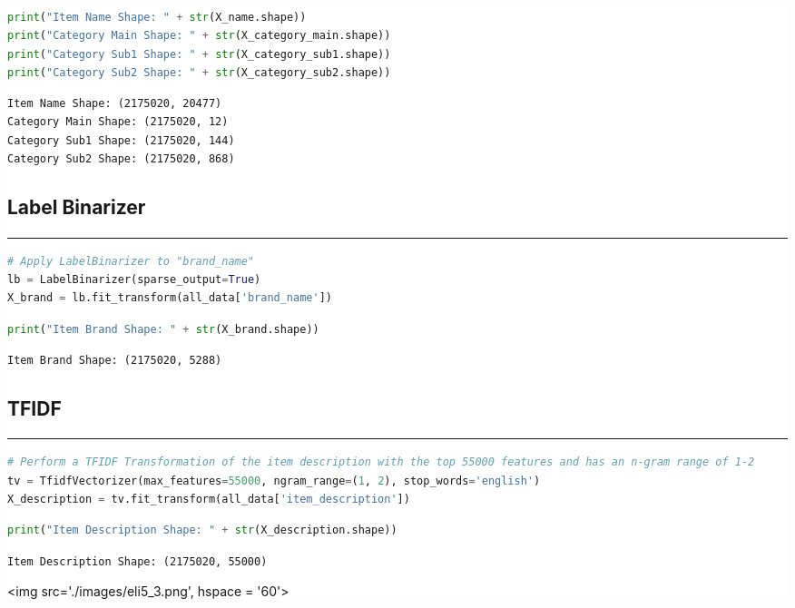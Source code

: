 
```python
print("Item Name Shape: " + str(X_name.shape))
print("Category Main Shape: " + str(X_category_main.shape))
print("Category Sub1 Shape: " + str(X_category_sub1.shape))
print("Category Sub2 Shape: " + str(X_category_sub2.shape))
```

    Item Name Shape: (2175020, 20477)
    Category Main Shape: (2175020, 12)
    Category Sub1 Shape: (2175020, 144)
    Category Sub2 Shape: (2175020, 868)


<a id = 'binarizer'></a>
## Label Binarizer
***


```python
# Apply LabelBinarizer to "brand_name"
lb = LabelBinarizer(sparse_output=True)
X_brand = lb.fit_transform(all_data['brand_name'])
```


```python
print("Item Brand Shape: " + str(X_brand.shape))
```

    Item Brand Shape: (2175020, 5288)


<a id = 'tfidf'></a>
## TFIDF
***


```python
# Perform a TFIDF Transformation of the item description with the top 55000 features and has an n-gram range of 1-2
tv = TfidfVectorizer(max_features=55000, ngram_range=(1, 2), stop_words='english')
X_description = tv.fit_transform(all_data['item_description'])
```


```python
print("Item Description Shape: " + str(X_description.shape))
```

    Item Description Shape: (2175020, 55000)


<a id = 'eli5'></a>
<img src='./images/eli5_3.png', hspace = '60'>
